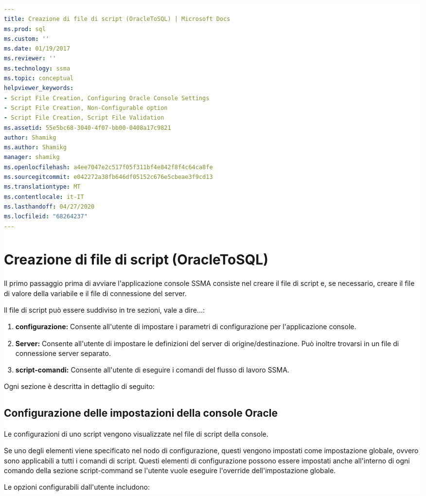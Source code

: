 ```yaml
---
title: Creazione di file di script (OracleToSQL) | Microsoft Docs
ms.prod: sql
ms.custom: ''
ms.date: 01/19/2017
ms.reviewer: ''
ms.technology: ssma
ms.topic: conceptual
helpviewer_keywords:
- Script File Creation, Configuring Oracle Console Settings
- Script File Creation, Non-Configurable option
- Script File Creation, Script File Validation
ms.assetid: 55e5bc68-3040-4f07-bb00-0408a17c9821
author: Shamikg
ms.author: Shamikg
manager: shamikg
ms.openlocfilehash: a4ee7047e2c517f05f311bf4e842f8f4c64ca8fe
ms.sourcegitcommit: e042272a38fb646df05152c676e5cbeae3f9cd13
ms.translationtype: MT
ms.contentlocale: it-IT
ms.lasthandoff: 04/27/2020
ms.locfileid: "68264237"
---
```

# <a name="creating-script-files-oracletosql"></a>Creazione di file di script (OracleToSQL)
Il primo passaggio prima di avviare l'applicazione console SSMA consiste nel creare il file di script e, se necessario, creare il file di valore della variabile e il file di connessione del server.  
  
Il file di script può essere suddiviso in tre sezioni, vale a dire...:  
  
1.  **configurazione:** Consente all'utente di impostare i parametri di configurazione per l'applicazione console.  
  
2.  **Server:** Consente all'utente di impostare le definizioni del server di origine/destinazione. Può inoltre trovarsi in un file di connessione server separato.  
  
3.  **script-comandi:** Consente all'utente di eseguire i comandi del flusso di lavoro SSMA.  
  
Ogni sezione è descritta in dettaglio di seguito:  
  
## <a name="configuring-oracle-console-settings"></a>Configurazione delle impostazioni della console Oracle  
Le configurazioni di uno script vengono visualizzate nel file di script della console.  
  
Se uno degli elementi viene specificato nel nodo di configurazione, questi vengono impostati come impostazione globale, ovvero sono applicabili a tutti i comandi di script. Questi elementi di configurazione possono essere impostati anche all'interno di ogni comando della sezione script-command se l'utente vuole eseguire l'override dell'impostazione globale.  
  
Le opzioni configurabili dall'utente includono:  
  